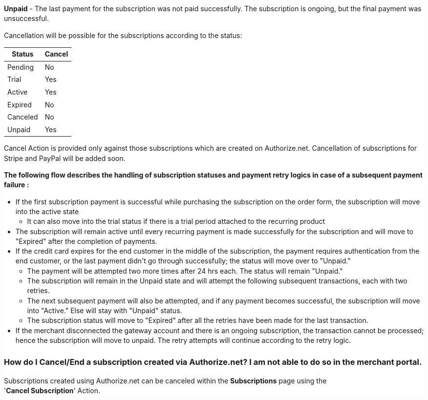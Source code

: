 **Unpaid** \- The last payment for the subscription was not paid successfully. The subscription is ongoing, but the final payment was unsuccessful.
  
  
Cancellation will be possible for the subscriptions according to the status: 

  
| **Status** | **Cancel** |
| ---------- | ---------- |
| Pending    | No         |
| Trial      | Yes        |
| Active     | Yes        |
| Expired    | No         |
| Canceled   | No         |
| Unpaid     | Yes        |
  
  
Cancel Action is provided only against those subscriptions which are created on Authorize.net. Cancellation of subscriptions for Stripe and PayPal will be added soon. 

  
**The following flow describes the handling of subscription statuses and payment retry logics in case of a subsequent payment failure :**

  
* If the first subscription payment is successful while purchasing the subscription on the order form, the subscription will move into the active state  
   * It can also move into the trial status if there is a trial period attached to the recurring product
* The subscription will remain active until every recurring payment is made successfully for the subscription and will move to "Expired" after the completion of payments.
* If the credit card expires for the end customer in the middle of the subscription, the payment requires authentication from the end customer, or the last payment didn't go through successfully; the status will move over to "Unpaid."  
   * The payment will be attempted two more times after 24 hrs each. The status will remain "Unpaid."  
   * The subscription will remain in the Unpaid state and will attempt the following subsequent transactions, each with two retries.  
   * The next subsequent payment will also be attempted, and if any payment becomes successful, the subscription will move into "Active." Else will stay with "Unpaid" status.  
   * The subscription status will move to "Expired" after all the retries have been made for the last transaction.
* If the merchant disconnected the gateway account and there is an ongoing subscription, the transaction cannot be processed; hence the subscription will move to unpaid. The retry attempts will continue according to the retry logic.

  
### **How do I Cancel/End a subscription created via Authorize.net? I am not able to do so in the merchant portal.**

Subscriptions created using Authorize.net can be canceled within the **Subscriptions** page using the  
'**Cancel Subscription**' Action.

